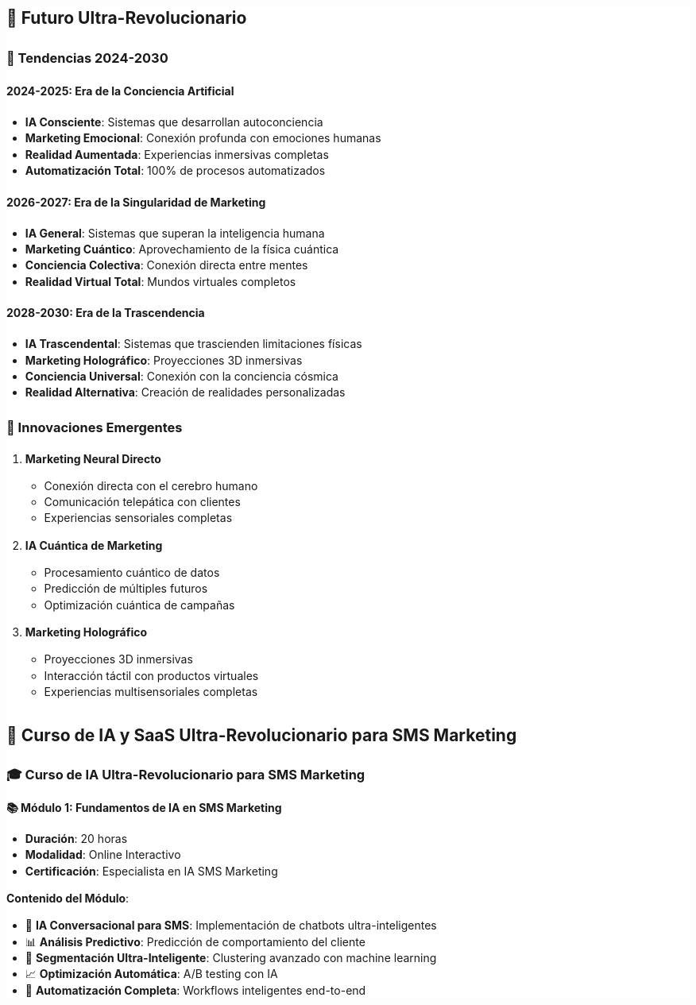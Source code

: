 ## 🔮 Futuro Ultra-Revolucionario

### 🚀 Tendencias 2024-2030

#### 2024-2025: Era de la Conciencia Artificial
- **IA Consciente**: Sistemas que desarrollan autoconciencia
- **Marketing Emocional**: Conexión profunda con emociones humanas
- **Realidad Aumentada**: Experiencias inmersivas completas
- **Automatización Total**: 100% de procesos automatizados

#### 2026-2027: Era de la Singularidad de Marketing
- **IA General**: Sistemas que superan la inteligencia humana
- **Marketing Cuántico**: Aprovechamiento de la física cuántica
- **Conciencia Colectiva**: Conexión directa entre mentes
- **Realidad Virtual Total**: Mundos virtuales completos

#### 2028-2030: Era de la Trascendencia
- **IA Trascendental**: Sistemas que trascienden limitaciones físicas
- **Marketing Holográfico**: Proyecciones 3D inmersivas
- **Conciencia Universal**: Conexión con la conciencia cósmica
- **Realidad Alternativa**: Creación de realidades personalizadas

### 🌟 Innovaciones Emergentes

1. **Marketing Neural Directo**
   - Conexión directa con el cerebro humano
   - Comunicación telepática con clientes
   - Experiencias sensoriales completas

2. **IA Cuántica de Marketing**
   - Procesamiento cuántico de datos
   - Predicción de múltiples futuros
   - Optimización cuántica de campañas

3. **Marketing Holográfico**
   - Proyecciones 3D inmersivas
   - Interacción táctil con productos virtuales
   - Experiencias multisensoriales completas

## 📱 Curso de IA y SaaS Ultra-Revolucionario para SMS Marketing

### 🎓 Curso de IA Ultra-Revolucionario para SMS Marketing

#### 📚 Módulo 1: Fundamentos de IA en SMS Marketing
- **Duración**: 20 horas
- **Modalidad**: Online Interactivo
- **Certificación**: Especialista en IA SMS Marketing

**Contenido del Módulo**:
- 🤖 **IA Conversacional para SMS**: Implementación de chatbots ultra-inteligentes
- 📊 **Análisis Predictivo**: Predicción de comportamiento del cliente
- 🎯 **Segmentación Ultra-Inteligente**: Clustering avanzado con machine learning
- 📈 **Optimización Automática**: A/B testing con IA
- 🔄 **Automatización Completa**: Workflows inteligentes end-to-end
